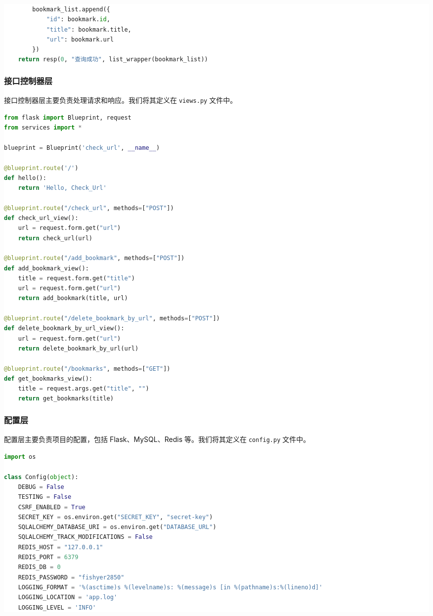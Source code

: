 ```python
        bookmark_list.append({
            "id": bookmark.id,
            "title": bookmark.title,
            "url": bookmark.url
        })
    return resp(0, "查询成功", list_wrapper(bookmark_list))
```

### 接口控制器层

接口控制器层主要负责处理请求和响应。我们将其定义在 `views.py` 文件中。

```python
from flask import Blueprint, request
from services import *

blueprint = Blueprint('check_url', __name__)

@blueprint.route('/')
def hello():
    return 'Hello, Check_Url'

@blueprint.route("/check_url", methods=["POST"])
def check_url_view():
    url = request.form.get("url")
    return check_url(url)

@blueprint.route("/add_bookmark", methods=["POST"])
def add_bookmark_view():
    title = request.form.get("title")
    url = request.form.get("url")
    return add_bookmark(title, url)

@blueprint.route("/delete_bookmark_by_url", methods=["POST"])
def delete_bookmark_by_url_view():
    url = request.form.get("url")
    return delete_bookmark_by_url(url)

@blueprint.route("/bookmarks", methods=["GET"])
def get_bookmarks_view():
    title = request.args.get("title", "")
    return get_bookmarks(title)
```

### 配置层

配置层主要负责项目的配置，包括 Flask、MySQL、Redis 等。我们将其定义在 `config.py` 文件中。

```python
import os

class Config(object):
    DEBUG = False
    TESTING = False
    CSRF_ENABLED = True
    SECRET_KEY = os.environ.get("SECRET_KEY", "secret-key")
    SQLALCHEMY_DATABASE_URI = os.environ.get("DATABASE_URL")
    SQLALCHEMY_TRACK_MODIFICATIONS = False
    REDIS_HOST = "127.0.0.1"
    REDIS_PORT = 6379
    REDIS_DB = 0
    REDIS_PASSWORD = "fishyer2850"
    LOGGING_FORMAT = '%(asctime)s %(levelname)s: %(message)s [in %(pathname)s:%(lineno)d]'
    LOGGING_LOCATION = 'app.log'
    LOGGING_LEVEL = 'INFO'
```